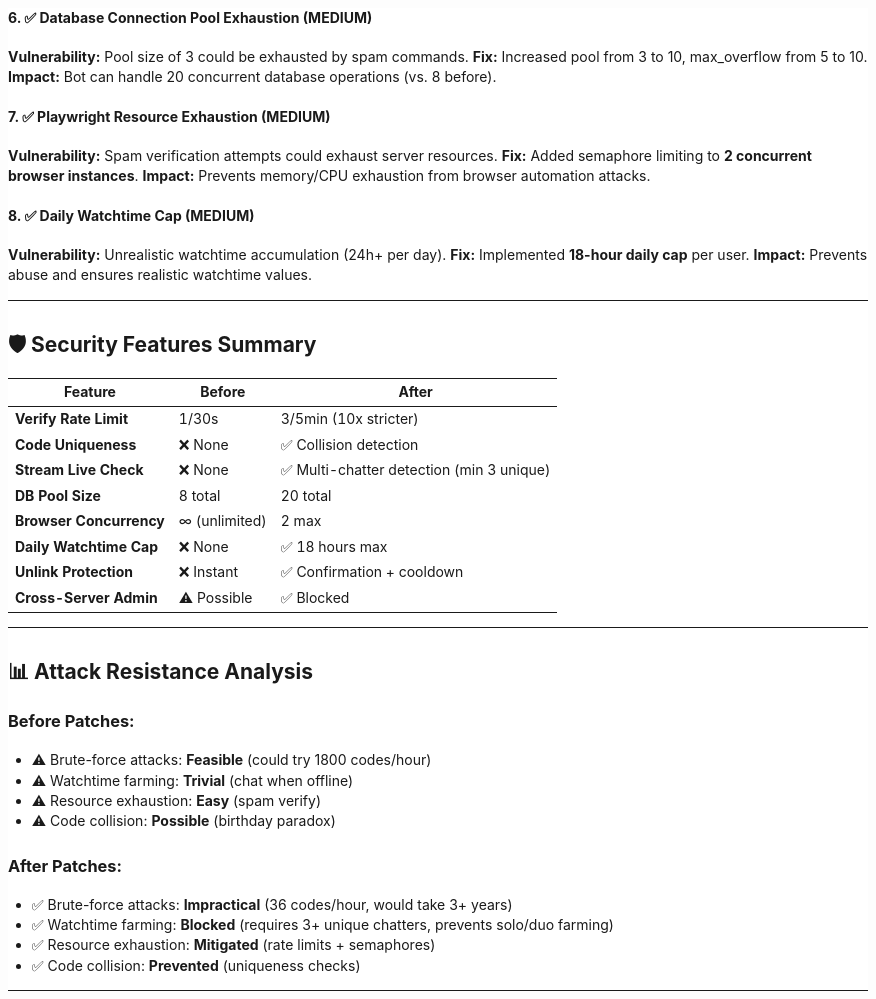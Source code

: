 #### 6. ✅ Database Connection Pool Exhaustion (MEDIUM)
**Vulnerability:** Pool size of 3 could be exhausted by spam commands.
**Fix:** Increased pool from 3 to 10, max_overflow from 5 to 10.
**Impact:** Bot can handle 20 concurrent database operations (vs. 8 before).

#### 7. ✅ Playwright Resource Exhaustion (MEDIUM)
**Vulnerability:** Spam verification attempts could exhaust server resources.
**Fix:** Added semaphore limiting to **2 concurrent browser instances**.
**Impact:** Prevents memory/CPU exhaustion from browser automation attacks.

#### 8. ✅ Daily Watchtime Cap (MEDIUM)
**Vulnerability:** Unrealistic watchtime accumulation (24h+ per day).
**Fix:** Implemented **18-hour daily cap** per user.
**Impact:** Prevents abuse and ensures realistic watchtime values.

---

## 🛡️ Security Features Summary

| Feature | Before | After |
|---------|--------|-------|
| **Verify Rate Limit** | 1/30s | 3/5min (10x stricter) |
| **Code Uniqueness** | ❌ None | ✅ Collision detection |
| **Stream Live Check** | ❌ None | ✅ Multi-chatter detection (min 3 unique) |
| **DB Pool Size** | 8 total | 20 total |
| **Browser Concurrency** | ∞ (unlimited) | 2 max |
| **Daily Watchtime Cap** | ❌ None | ✅ 18 hours max |
| **Unlink Protection** | ❌ Instant | ✅ Confirmation + cooldown |
| **Cross-Server Admin** | ⚠️ Possible | ✅ Blocked |

---

## 📊 Attack Resistance Analysis

### Before Patches:
- ⚠️ Brute-force attacks: **Feasible** (could try 1800 codes/hour)
- ⚠️ Watchtime farming: **Trivial** (chat when offline)
- ⚠️ Resource exhaustion: **Easy** (spam verify)
- ⚠️ Code collision: **Possible** (birthday paradox)

### After Patches:
- ✅ Brute-force attacks: **Impractical** (36 codes/hour, would take 3+ years)
- ✅ Watchtime farming: **Blocked** (requires 3+ unique chatters, prevents solo/duo farming)
- ✅ Resource exhaustion: **Mitigated** (rate limits + semaphores)
- ✅ Code collision: **Prevented** (uniqueness checks)

---